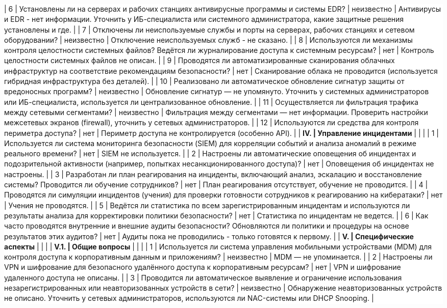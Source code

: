 | 6      | Установлены ли на серверах и рабочих станциях антивирусные программы и системы EDR?                                                          | неизвестно   | Антивирусы и EDR - нет информации. Уточнить у ИБ-специалиста или системного администратора, какие защитные решения установлены и где.       |
| 7      | Отключены ли неиспользуемые службы и порты на серверах, рабочих станциях и сетевом оборудовании?                                             | неизвестно   | Отключение неиспользуемых служб - не сказано.                                                                                               |
| 8      | Используются ли механизмы контроля целостности системных файлов? Ведётся ли журналирование доступа к системным ресурсам?                     | нет          | Контроль целостности системных файлов не описан.                                                                                            |
| 9      | Проводятся ли автоматизированные сканирования облачных инфраструктур на соответствие рекомендациям безопасности?                             | нет          | Сканирование облака не проводится (используется гибридная инфраструктура без деталей).                                                      |
| 10     | Реализовано ли автоматическое обновление сигнатур защиты от вредоносных программ?                                                            | неизвестно   | Обновление сигнатур — не упомянуто. Уточнить у системных администраторов или ИБ-специалиста, используется ли централизованное обновление.   |
| 11     | Осуществляется ли фильтрация трафика между сетевыми сегментами?                                                                              | неизвестно   | Фильтрация между сегментами — нет информации. Проверить настройки межсетевых экранов (firewall), уточнить у сетевых администраторов.        |
| 12     | Используются ли средства для контроля периметра доступа?                                                                                     | нет          | Периметр доступа не контролируется (особенно API).                                                                                          |
| **IV.  | Управление инцидентами**                                                                                                                     |              |                                                                                                                                             |
| 1      | Используется ли система мониторинга безопасности (SIEM) для корреляции событий и анализа аномалий в режиме реального времени?                | нет          | SIEM не используется.                                                                                                                       |
| 2      | Настроены ли автоматические оповещения об инцидентах и подозрительной активности (например, попытках несанкционированного доступа)?          | нет          | Оповещения об инцидентах не настроены.                                                                                                      |
| 3      | Разработан ли план реагирования на инциденты, включающий анализ, эскалацию и восстановление системы? Проводится ли обучение сотрудников?     | нет          | План реагирования отсутствует, обучение не проводится.                                                                                      |
| 4      | Проводятся ли симуляции инцидентов (учения) для проверки готовности сотрудников к реагированию на кибератаки?                                | нет          | Учения не проводятся.                                                                                                                       |
| 5      | Ведётся ли статистика по всем зарегистрированным инцидентам и используются ли результаты анализа для корректировки политики безопасности?    | нет          | Статистика по инцидентам не ведется.                                                                                                        |
| 6      | Как часто проводятся внутренние и внешние аудиты безопасности? Обновляются ли политики и процедуры на основе результатов этих аудитов?       | нет          | Аудиты пока не проводились - только готовятся к первому.                                                                                    |
| **V.   | Специфические аспекты**                                                                                                                      |              |                                                                                                                                             |
| **V.1. | Общие вопросы**                                                                                                                              |              |                                                                                                                                             |
| 1      | Используется ли система управления мобильными устройствами (MDM) для контроля доступа к корпоративным данным и приложениям?                  | неизвестно   | MDM — не упоминается.                                                                                                                       |
| 2      | Настроены ли VPN и шифрование для безопасного удалённого доступа к корпоративным ресурсам?                                                   | нет          | VPN и шифрование удаленного доступа не описаны.                                                                                             |
| 3      | Проводится ли автоматическое выявление и ограничение использования незарегистрированных или неавторизованных устройств в сети?               | неизвестно   | Обнаружение неавторизованных устройств не описано. Уточнить у сетевых администраторов, используются ли NAC-системы или DHCP Snooping.       |